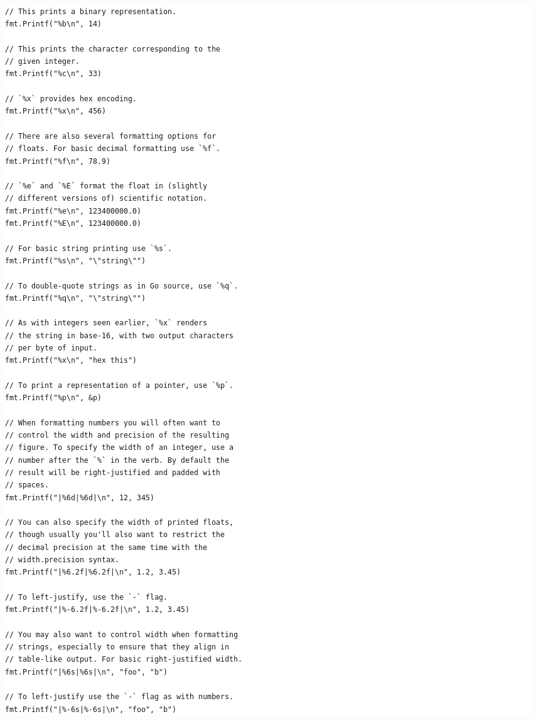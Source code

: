     // This prints a binary representation.
    fmt.Printf("%b\n", 14)

    // This prints the character corresponding to the
    // given integer.
    fmt.Printf("%c\n", 33)

    // `%x` provides hex encoding.
    fmt.Printf("%x\n", 456)

    // There are also several formatting options for
    // floats. For basic decimal formatting use `%f`.
    fmt.Printf("%f\n", 78.9)

    // `%e` and `%E` format the float in (slightly
    // different versions of) scientific notation.
    fmt.Printf("%e\n", 123400000.0)
    fmt.Printf("%E\n", 123400000.0)

    // For basic string printing use `%s`.
    fmt.Printf("%s\n", "\"string\"")

    // To double-quote strings as in Go source, use `%q`.
    fmt.Printf("%q\n", "\"string\"")

    // As with integers seen earlier, `%x` renders
    // the string in base-16, with two output characters
    // per byte of input.
    fmt.Printf("%x\n", "hex this")

    // To print a representation of a pointer, use `%p`.
    fmt.Printf("%p\n", &p)

    // When formatting numbers you will often want to
    // control the width and precision of the resulting
    // figure. To specify the width of an integer, use a
    // number after the `%` in the verb. By default the
    // result will be right-justified and padded with
    // spaces.
    fmt.Printf("|%6d|%6d|\n", 12, 345)

    // You can also specify the width of printed floats,
    // though usually you'll also want to restrict the
    // decimal precision at the same time with the
    // width.precision syntax.
    fmt.Printf("|%6.2f|%6.2f|\n", 1.2, 3.45)

    // To left-justify, use the `-` flag.
    fmt.Printf("|%-6.2f|%-6.2f|\n", 1.2, 3.45)

    // You may also want to control width when formatting
    // strings, especially to ensure that they align in
    // table-like output. For basic right-justified width.
    fmt.Printf("|%6s|%6s|\n", "foo", "b")

    // To left-justify use the `-` flag as with numbers.
    fmt.Printf("|%-6s|%-6s|\n", "foo", "b")

